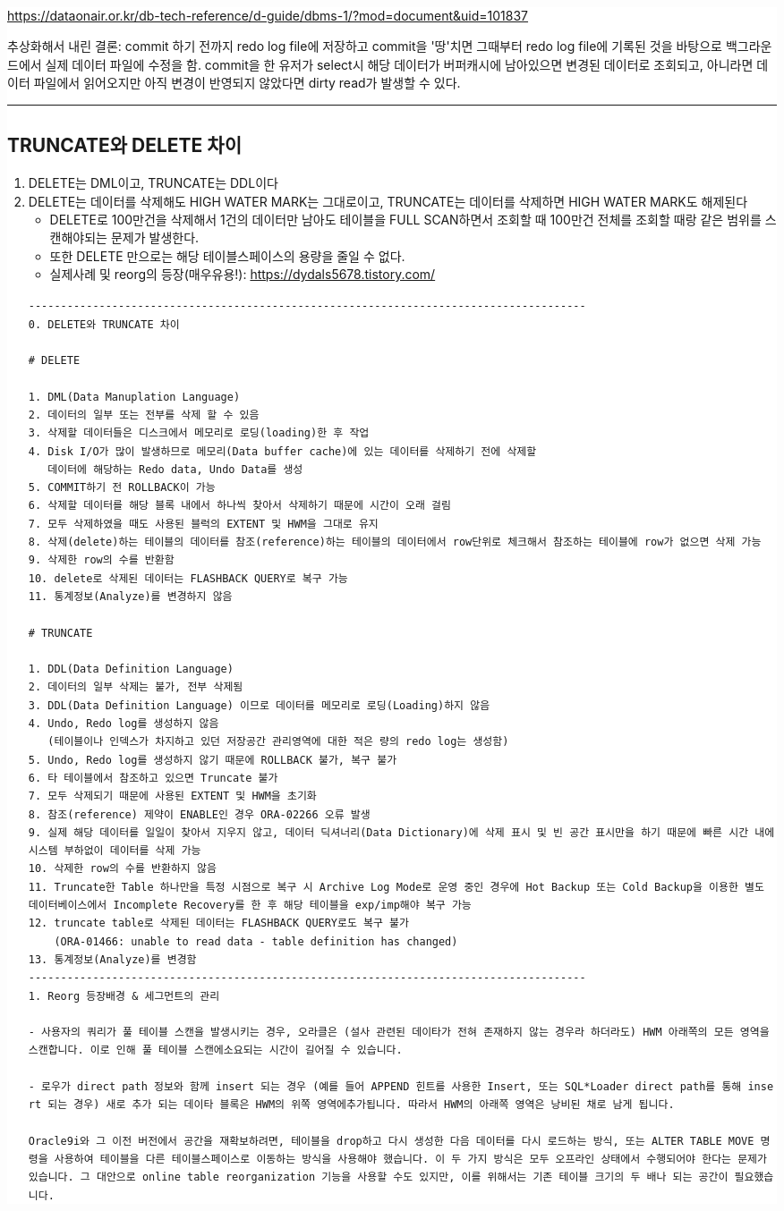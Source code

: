 https://dataonair.or.kr/db-tech-reference/d-guide/dbms-1/?mod=document&uid=101837 

추상화해서 내린 결론: commit 하기 전까지 redo log file에 저장하고 commit을 '땅'치면 그때부터 redo log file에 기록된 것을 바탕으로 백그라운드에서 실제 데이터 파일에 수정을 함. commit을 한 유저가 select시 해당 데이터가 버퍼캐시에 남아있으면 변경된 데이터로 조회되고, 아니라면 데이터 파일에서 읽어오지만 아직 변경이 반영되지 않았다면 dirty read가 발생할 수 있다. 

---

## TRUNCATE와 DELETE 차이
1. DELETE는 DML이고, TRUNCATE는 DDL이다
2. DELETE는 데이터를 삭제해도 HIGH WATER MARK는 그대로이고, TRUNCATE는 데이터를 삭제하면 HIGH WATER MARK도 해제된다 
   - DELETE로 100만건을 삭제해서 1건의 데이터만 남아도 테이블을 FULL SCAN하면서 조회할 때 100만건 전체를 조회할 때랑 같은 범위를 스캔해야되는 문제가 발생한다.      
   - 또한 DELETE 만으로는 해당 테이블스페이스의 용량을 줄일 수 없다.
   - 실제사례 및 reorg의 등장(매우유용!):  https://dydals5678.tistory.com/
   ```
   ---------------------------------------------------------------------------------------
   0. DELETE와 TRUNCATE 차이

   # DELETE

   1. DML(Data Manuplation Language)
   2. 데이터의 일부 또는 전부를 삭제 할 수 있음
   3. 삭제할 데이터들은 디스크에서 메모리로 로딩(loading)한 후 작업
   4. Disk I/O가 많이 발생하므로 메모리(Data buffer cache)에 있는 데이터를 삭제하기 전에 삭제할
      데이터에 해당하는 Redo data, Undo Data를 생성
   5. COMMIT하기 전 ROLLBACK이 가능
   6. 삭제할 데이터를 해당 블록 내에서 하나씩 찾아서 삭제하기 때문에 시간이 오래 걸림
   7. 모두 삭제하였을 때도 사용된 블럭의 EXTENT 및 HWM을 그대로 유지
   8. 삭제(delete)하는 테이블의 데이터를 참조(reference)하는 테이블의 데이터에서 row단위로 체크해서 참조하는 테이블에 row가 없으면 삭제 가능
   9. 삭제한 row의 수를 반환함
   10. delete로 삭제된 데이터는 FLASHBACK QUERY로 복구 가능
   11. 통계정보(Analyze)를 변경하지 않음

   # TRUNCATE

   1. DDL(Data Definition Language)
   2. 데이터의 일부 삭제는 불가, 전부 삭제됨
   3. DDL(Data Definition Language) 이므로 데이터를 메모리로 로딩(Loading)하지 않음
   4. Undo, Redo log를 생성하지 않음
      (테이블이나 인덱스가 차지하고 있던 저장공간 관리영역에 대한 적은 량의 redo log는 생성함)
   5. Undo, Redo log를 생성하지 않기 때문에 ROLLBACK 불가, 복구 불가
   6. 타 테이블에서 참조하고 있으면 Truncate 불가
   7. 모두 삭제되기 때문에 사용된 EXTENT 및 HWM을 초기화
   8. 참조(reference) 제약이 ENABLE인 경우 ORA-02266 오류 발생
   9. 실제 해당 데이터를 일일이 찾아서 지우지 않고, 데이터 딕셔너리(Data Dictionary)에 삭제 표시 및 빈 공간 표시만을 하기 때문에 빠른 시간 내에 시스템 부하없이 데이터를 삭제 가능
   10. 삭제한 row의 수를 반환하지 않음
   11. Truncate한 Table 하나만을 특정 시점으로 복구 시 Archive Log Mode로 운영 중인 경우에 Hot Backup 또는 Cold Backup을 이용한 별도 데이터베이스에서 Incomplete Recovery를 한 후 해당 테이블을 exp/imp해야 복구 가능
   12. truncate table로 삭제된 데이터는 FLASHBACK QUERY로도 복구 불가
       (ORA-01466: unable to read data - table definition has changed)
   13. 통계정보(Analyze)를 변경함
   ---------------------------------------------------------------------------------------
   1. Reorg 등장배경 & 세그먼트의 관리

   - 사용자의 쿼리가 풀 테이블 스캔을 발생시키는 경우, 오라클은 (설사 관련된 데이타가 전혀 존재하지 않는 경우라 하더라도) HWM 아래쪽의 모든 영역을 스캔합니다. 이로 인해 풀 테이블 스캔에소요되는 시간이 길어질 수 있습니다.

   - 로우가 direct path 정보와 함께 insert 되는 경우 (예를 들어 APPEND 힌트를 사용한 Insert, 또는 SQL*Loader direct path를 통해 insert 되는 경우) 새로 추가 되는 데이타 블록은 HWM의 위쪽 영역에추가됩니다. 따라서 HWM의 아래쪽 영역은 낭비된 채로 남게 됩니다.

   Oracle9i와 그 이전 버전에서 공간을 재확보하려면, 테이블을 drop하고 다시 생성한 다음 데이터를 다시 로드하는 방식, 또는 ALTER TABLE MOVE 명령을 사용하여 테이블을 다른 테이블스페이스로 이동하는 방식을 사용해야 했습니다. 이 두 가지 방식은 모두 오프라인 상태에서 수행되어야 한다는 문제가 있습니다. 그 대안으로 online table reorganization 기능을 사용할 수도 있지만, 이를 위해서는 기존 테이블 크기의 두 배나 되는 공간이 필요했습니다.
   ```